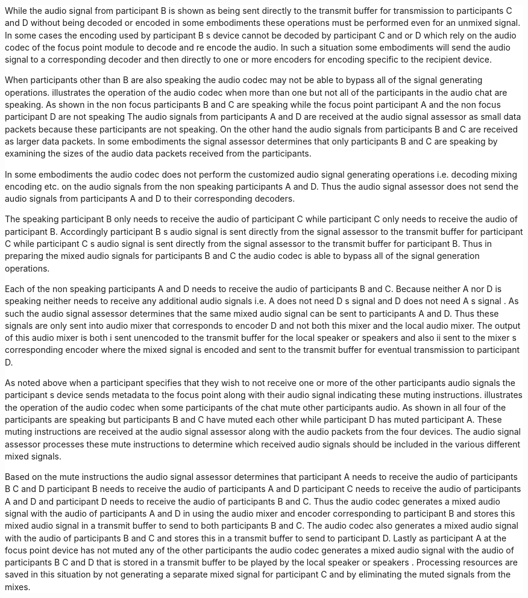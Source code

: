 While the audio signal from participant B is shown as being sent directly to the transmit buffer for transmission to participants C and D without being decoded or encoded in some embodiments these operations must be performed even for an unmixed signal. In some cases the encoding used by participant B s device cannot be decoded by participant C and or D which rely on the audio codec of the focus point module to decode and re encode the audio. In such a situation some embodiments will send the audio signal to a corresponding decoder and then directly to one or more encoders for encoding specific to the recipient device.

When participants other than B are also speaking the audio codec may not be able to bypass all of the signal generating operations. illustrates the operation of the audio codec when more than one but not all of the participants in the audio chat are speaking. As shown in the non focus participants B and C are speaking while the focus point participant A and the non focus participant D are not speaking The audio signals from participants A and D are received at the audio signal assessor as small data packets because these participants are not speaking. On the other hand the audio signals from participants B and C are received as larger data packets. In some embodiments the signal assessor determines that only participants B and C are speaking by examining the sizes of the audio data packets received from the participants.

In some embodiments the audio codec does not perform the customized audio signal generating operations i.e. decoding mixing encoding etc. on the audio signals from the non speaking participants A and D. Thus the audio signal assessor does not send the audio signals from participants A and D to their corresponding decoders.

The speaking participant B only needs to receive the audio of participant C while participant C only needs to receive the audio of participant B. Accordingly participant B s audio signal is sent directly from the signal assessor to the transmit buffer for participant C while participant C s audio signal is sent directly from the signal assessor to the transmit buffer for participant B. Thus in preparing the mixed audio signals for participants B and C the audio codec is able to bypass all of the signal generation operations.

Each of the non speaking participants A and D needs to receive the audio of participants B and C. Because neither A nor D is speaking neither needs to receive any additional audio signals i.e. A does not need D s signal and D does not need A s signal . As such the audio signal assessor determines that the same mixed audio signal can be sent to participants A and D. Thus these signals are only sent into audio mixer that corresponds to encoder D and not both this mixer and the local audio mixer. The output of this audio mixer is both i sent unencoded to the transmit buffer for the local speaker or speakers and also ii sent to the mixer s corresponding encoder where the mixed signal is encoded and sent to the transmit buffer for eventual transmission to participant D.

As noted above when a participant specifies that they wish to not receive one or more of the other participants audio signals the participant s device sends metadata to the focus point along with their audio signal indicating these muting instructions. illustrates the operation of the audio codec when some participants of the chat mute other participants audio. As shown in all four of the participants are speaking but participants B and C have muted each other while participant D has muted participant A. These muting instructions are received at the audio signal assessor along with the audio packets from the four devices. The audio signal assessor processes these mute instructions to determine which received audio signals should be included in the various different mixed signals.

Based on the mute instructions the audio signal assessor determines that participant A needs to receive the audio of participants B C and D participant B needs to receive the audio of participants A and D participant C needs to receive the audio of participants A and D and participant D needs to receive the audio of participants B and C. Thus the audio codec generates a mixed audio signal with the audio of participants A and D in using the audio mixer and encoder corresponding to participant B and stores this mixed audio signal in a transmit buffer to send to both participants B and C. The audio codec also generates a mixed audio signal with the audio of participants B and C and stores this in a transmit buffer to send to participant D. Lastly as participant A at the focus point device has not muted any of the other participants the audio codec generates a mixed audio signal with the audio of participants B C and D that is stored in a transmit buffer to be played by the local speaker or speakers . Processing resources are saved in this situation by not generating a separate mixed signal for participant C and by eliminating the muted signals from the mixes.

